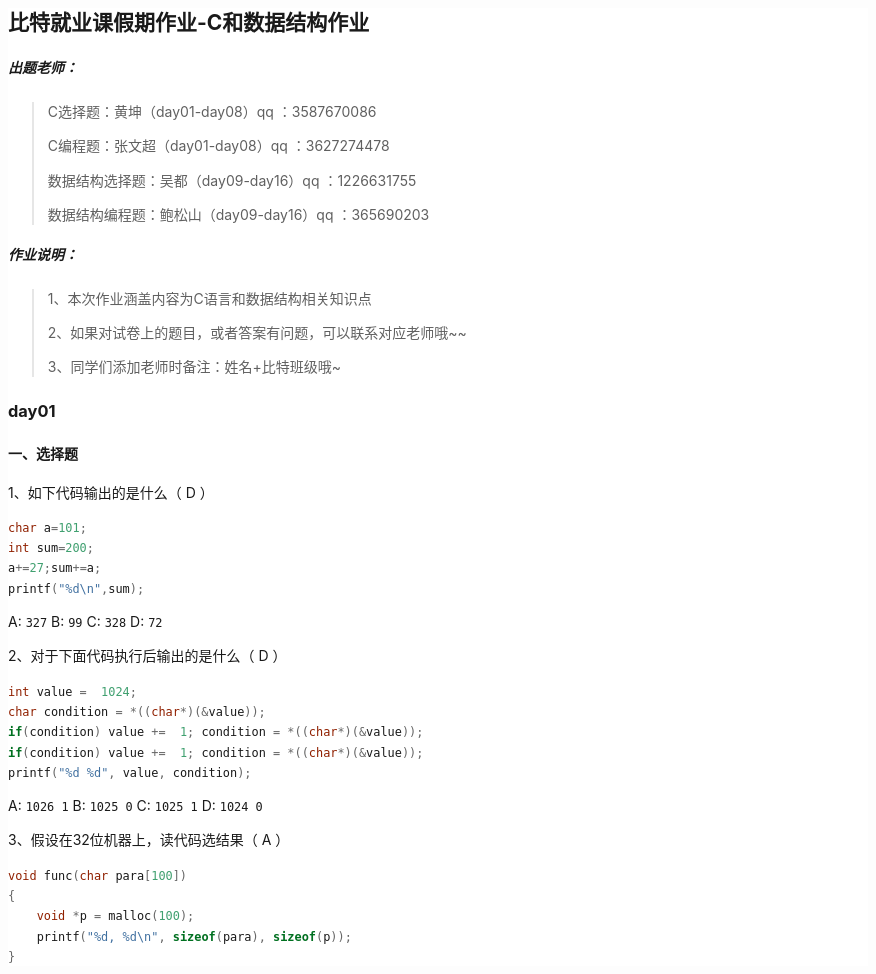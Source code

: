 

## 比特就业课假期作业-C和数据结构作业

##### 出题老师：

> C选择题：黄坤（day01-day08）qq ：3587670086
>
> C编程题：张文超（day01-day08）qq ：3627274478
>
> 数据结构选择题：吴都（day09-day16）qq ：1226631755 
>
> 数据结构编程题：鲍松山（day09-day16）qq ：365690203 

##### 作业说明：

> 1、本次作业涵盖内容为C语言和数据结构相关知识点 
>
> 2、如果对试卷上的题目，或者答案有问题，可以联系对应老师哦~~ 
>
> 3、同学们添加老师时备注：姓名+比特班级哦~ 



### day01

#### 一、选择题                                                                                                                    

1、如下代码输出的是什么（ D ） 

```c
char a=101; 
int sum=200; 
a+=27;sum+=a; 
printf("%d\n",sum); 
```

A: `327`    B: `99`   C: `328`    D: `72`

2、对于下面代码执行后输出的是什么（ D ）

```c
int value =  1024; 
char condition = *((char*)(&value)); 
if(condition) value +=  1; condition = *((char*)(&value)); 
if(condition) value +=  1; condition = *((char*)(&value)); 
printf("%d %d", value, condition); 
```

A: `1026 1`    B: `1025 0`   C: `1025 1`    D: `1024 0` 

3、假设在32位机器上，读代码选结果（ A ） 

```c
void func(char para[100]) 
{
	void *p = malloc(100);    
	printf("%d, %d\n", sizeof(para), sizeof(p)); 
} 
```
